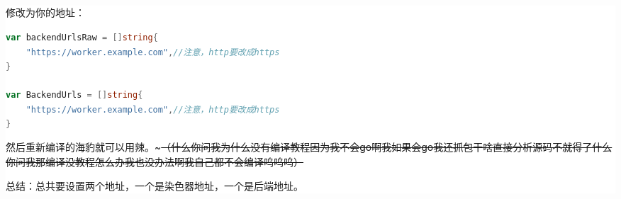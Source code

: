 修改为你的地址：

```go
var backendUrlsRaw = []string{
	"https://worker.example.com",//注意，http要改成https
}

var BackendUrls = []string{
	"https://worker.example.com",//注意，http要改成https
}
```

然后重新编译的海豹就可以用辣。~~~（什么你问我为什么没有编译教程因为我不会go啊我如果会go我还抓包干啥直接分析源码不就得了什么你问我那编译没教程怎么办我也没办法啊我自己都不会编译呜呜呜）~~

总结：总共要设置两个地址，一个是染色器地址，一个是后端地址。
